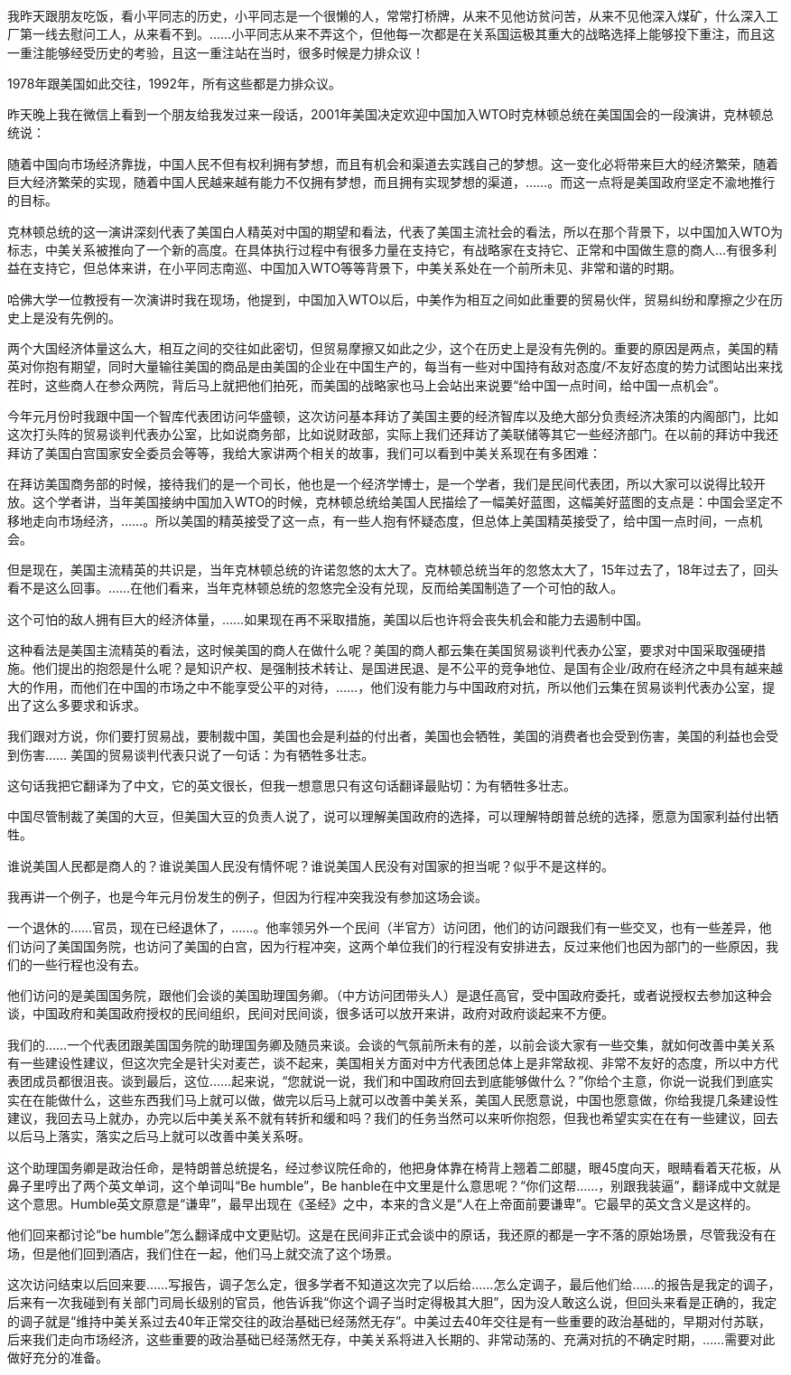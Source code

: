我昨天跟朋友吃饭，看小平同志的历史，小平同志是一个很懒的人，常常打桥牌，从来不见他访贫问苦，从来不见他深入煤矿，什么深入工厂第一线去慰问工人，从来看不到。……小平同志从来不弄这个，但他每一次都是在关系国运极其重大的战略选择上能够投下重注，而且这一重注能够经受历史的考验，且这一重注站在当时，很多时候是力排众议！

1978年跟美国如此交往，1992年，所有这些都是力排众议。

昨天晚上我在微信上看到一个朋友给我发过来一段话，2001年美国决定欢迎中国加入WTO时克林顿总统在美国国会的一段演讲，克林顿总统说：

随着中国向市场经济靠拢，中国人民不但有权利拥有梦想，而且有机会和渠道去实践自己的梦想。这一变化必将带来巨大的经济繁荣，随着巨大经济繁荣的实现，随着中国人民越来越有能力不仅拥有梦想，而且拥有实现梦想的渠道，……。而这一点将是美国政府坚定不渝地推行的目标。

克林顿总统的这一演讲深刻代表了美国白人精英对中国的期望和看法，代表了美国主流社会的看法，所以在那个背景下，以中国加入WTO为标志，中美关系被推向了一个新的高度。在具体执行过程中有很多力量在支持它，有战略家在支持它、正常和中国做生意的商人…有很多利益在支持它，但总体来讲，在小平同志南巡、中国加入WTO等等背景下，中美关系处在一个前所未见、非常和谐的时期。

哈佛大学一位教授有一次演讲时我在现场，他提到，中国加入WTO以后，中美作为相互之间如此重要的贸易伙伴，贸易纠纷和摩擦之少在历史上是没有先例的。

两个大国经济体量这么大，相互之间的交往如此密切，但贸易摩擦又如此之少，这个在历史上是没有先例的。重要的原因是两点，美国的精英对你抱有期望，同时大量输往美国的商品是由美国的企业在中国生产的，每当有一些对中国持有敌对态度/不友好态度的势力试图站出来找茬时，这些商人在参众两院，背后马上就把他们拍死，而美国的战略家也马上会站出来说要“给中国一点时间，给中国一点机会”。

今年元月份时我跟中国一个智库代表团访问华盛顿，这次访问基本拜访了美国主要的经济智库以及绝大部分负责经济决策的内阁部门，比如这次打头阵的贸易谈判代表办公室，比如说商务部，比如说财政部，实际上我们还拜访了美联储等其它一些经济部门。在以前的拜访中我还拜访了美国白宫国家安全委员会等等，我给大家讲两个相关的故事，我们可以看到中美关系现在有多困难：

在拜访美国商务部的时候，接待我们的是一个司长，他也是一个经济学博士，是一个学者，我们是民间代表团，所以大家可以说得比较开放。这个学者讲，当年美国接纳中国加入WTO的时候，克林顿总统给美国人民描绘了一幅美好蓝图，这幅美好蓝图的支点是：中国会坚定不移地走向市场经济，……。所以美国的精英接受了这一点，有一些人抱有怀疑态度，但总体上美国精英接受了，给中国一点时间，一点机会。

但是现在，美国主流精英的共识是，当年克林顿总统的许诺忽悠的太大了。克林顿总统当年的忽悠太大了，15年过去了，18年过去了，回头看不是这么回事。……在他们看来，当年克林顿总统的忽悠完全没有兑现，反而给美国制造了一个可怕的敌人。

这个可怕的敌人拥有巨大的经济体量，……如果现在再不采取措施，美国以后也许将会丧失机会和能力去遏制中国。

这种看法是美国主流精英的看法，这时候美国的商人在做什么呢？美国的商人都云集在美国贸易谈判代表办公室，要求对中国采取强硬措施。他们提出的抱怨是什么呢？是知识产权、是强制技术转让、是国进民退、是不公平的竞争地位、是国有企业/政府在经济之中具有越来越大的作用，而他们在中国的市场之中不能享受公平的对待，……，他们没有能力与中国政府对抗，所以他们云集在贸易谈判代表办公室，提出了这么多要求和诉求。

我们跟对方说，你们要打贸易战，要制裁中国，美国也会是利益的付出者，美国也会牺牲，美国的消费者也会受到伤害，美国的利益也会受到伤害…… 美国的贸易谈判代表只说了一句话：为有牺牲多壮志。

这句话我把它翻译为了中文，它的英文很长，但我一想意思只有这句话翻译最贴切：为有牺牲多壮志。

中国尽管制裁了美国的大豆，但美国大豆的负责人说了，说可以理解美国政府的选择，可以理解特朗普总统的选择，愿意为国家利益付出牺牲。

谁说美国人民都是商人的？谁说美国人民没有情怀呢？谁说美国人民没有对国家的担当呢？似乎不是这样的。

我再讲一个例子，也是今年元月份发生的例子，但因为行程冲突我没有参加这场会谈。

一个退休的……官员，现在已经退休了，……。他率领另外一个民间（半官方）访问团，他们的访问跟我们有一些交叉，也有一些差异，他们访问了美国国务院，也访问了美国的白宫，因为行程冲突，这两个单位我们的行程没有安排进去，反过来他们也因为部门的一些原因，我们的一些行程也没有去。

他们访问的是美国国务院，跟他们会谈的美国助理国务卿。（中方访问团带头人）是退任高官，受中国政府委托，或者说授权去参加这种会谈，中国政府和美国政府授权的民间组织，民间对民间谈，很多话可以放开来讲，政府对政府谈起来不方便。



我们的……一个代表团跟美国国务院的助理国务卿及随员来谈。会谈的气氛前所未有的差，以前会谈大家有一些交集，就如何改善中美关系有一些建设性建议，但这次完全是针尖对麦芒，谈不起来，美国相关方面对中方代表团总体上是非常敌视、非常不友好的态度，所以中方代表团成员都很沮丧。谈到最后，这位……起来说，“您就说一说，我们和中国政府回去到底能够做什么？”你给个主意，你说一说我们到底实实在在能做什么，这些东西我们马上就可以做，做完以后马上就可以改善中美关系，美国人民愿意说，中国也愿意做，你给我提几条建设性建议，我回去马上就办，办完以后中美关系不就有转折和缓和吗？我们的任务当然可以来听你抱怨，但我也希望实实在在有一些建议，回去以后马上落实，落实之后马上就可以改善中美关系呀。

这个助理国务卿是政治任命，是特朗普总统提名，经过参议院任命的，他把身体靠在椅背上翘着二郎腿，眼45度向天，眼睛看着天花板，从鼻子里哼出了两个英文单词，这个单词叫“Be humble”，Be hanble在中文里是什么意思呢？“你们这帮……，别跟我装逼”，翻译成中文就是这个意思。Humble英文原意是“谦卑”，最早出现在《圣经》之中，本来的含义是“人在上帝面前要谦卑”。它最早的英文含义是这样的。

他们回来都讨论“be humble”怎么翻译成中文更贴切。这是在民间非正式会谈中的原话，我还原的都是一字不落的原始场景，尽管我没有在场，但是他们回到酒店，我们住在一起，他们马上就交流了这个场景。

这次访问结束以后回来要……写报告，调子怎么定，很多学者不知道这次完了以后给……怎么定调子，最后他们给……的报告是我定的调子，后来有一次我碰到有关部门司局长级别的官员，他告诉我“你这个调子当时定得极其大胆”，因为没人敢这么说，但回头来看是正确的，我定的调子就是“维持中美关系过去40年正常交往的政治基础已经荡然无存”。中美过去40年交往是有一些重要的政治基础的，早期对付苏联，后来我们走向市场经济，这些重要的政治基础已经荡然无存，中美关系将进入长期的、非常动荡的、充满对抗的不确定时期，……需要对此做好充分的准备。
